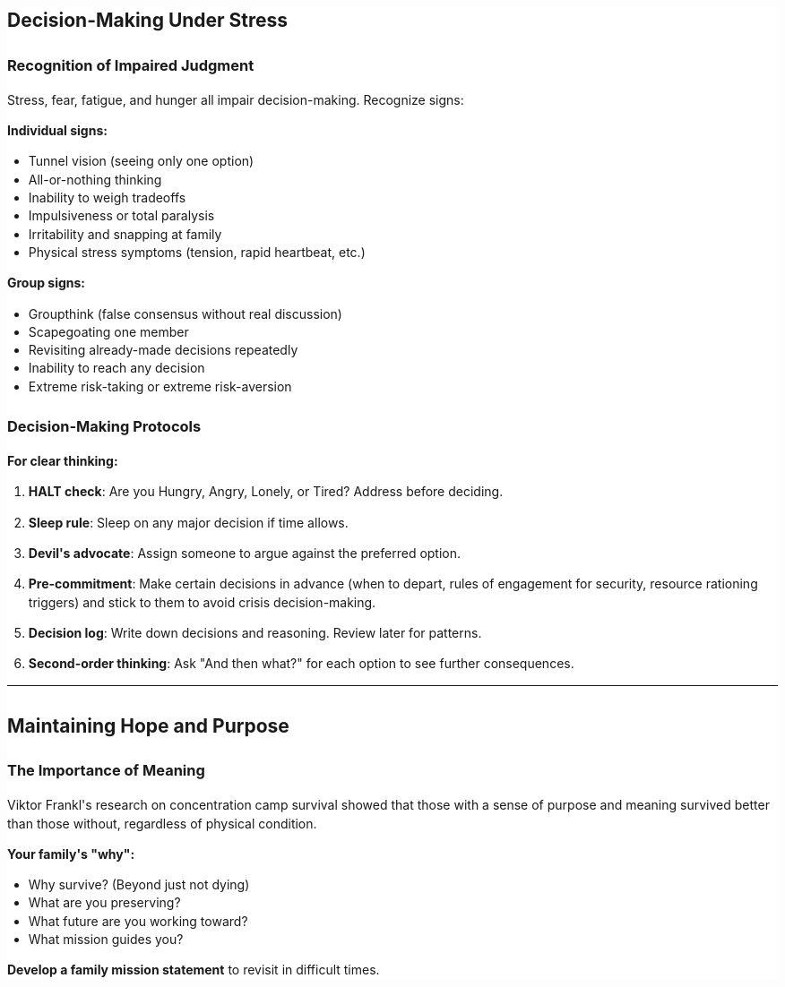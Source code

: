 
## Decision-Making Under Stress

### Recognition of Impaired Judgment

Stress, fear, fatigue, and hunger all impair decision-making. Recognize signs:

**Individual signs:**
- Tunnel vision (seeing only one option)
- All-or-nothing thinking
- Inability to weigh tradeoffs
- Impulsiveness or total paralysis
- Irritability and snapping at family
- Physical stress symptoms (tension, rapid heartbeat, etc.)

**Group signs:**
- Groupthink (false consensus without real discussion)
- Scapegoating one member
- Revisiting already-made decisions repeatedly
- Inability to reach any decision
- Extreme risk-taking or extreme risk-aversion

### Decision-Making Protocols

**For clear thinking:**

1. **HALT check**: Are you Hungry, Angry, Lonely, or Tired? Address before deciding.

2. **Sleep rule**: Sleep on any major decision if time allows.

3. **Devil's advocate**: Assign someone to argue against the preferred option.

4. **Pre-commitment**: Make certain decisions in advance (when to depart, rules of engagement for security, resource rationing triggers) and stick to them to avoid crisis decision-making.

5. **Decision log**: Write down decisions and reasoning. Review later for patterns.

6. **Second-order thinking**: Ask "And then what?" for each option to see further consequences.

---

## Maintaining Hope and Purpose

### The Importance of Meaning

Viktor Frankl's research on concentration camp survival showed that those with a sense of purpose and meaning survived better than those without, regardless of physical condition.

**Your family's "why":**
- Why survive? (Beyond just not dying)
- What are you preserving?
- What future are you working toward?
- What mission guides you?

**Develop a family mission statement** to revisit in difficult times.
